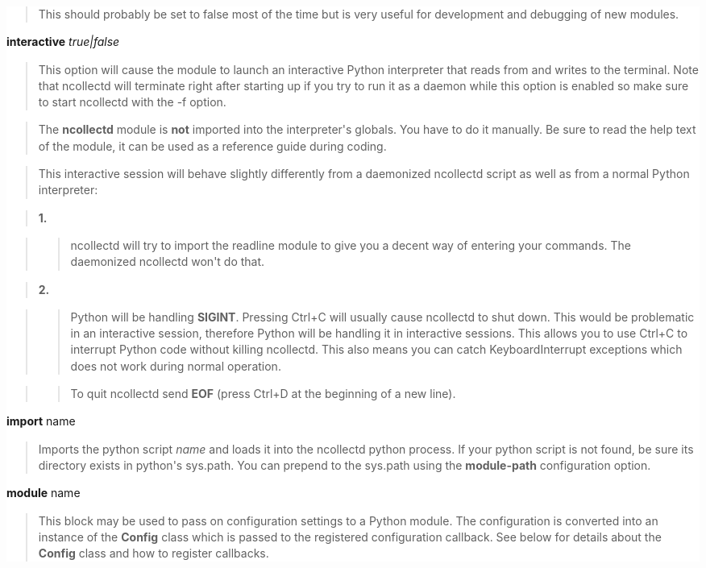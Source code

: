 > This should probably be set to false most of the time but is very useful for
> development and debugging of new modules.

**interactive** *true|false*

> This option will cause the module to launch an interactive Python interpreter
> that reads from and writes to the terminal.
> Note that ncollectd will terminate right after starting up if you try to run
> it as a daemon while this option is enabled so make sure to start ncollectd
> with the -f option.

> The **ncollectd** module is **not** imported into the interpreter's
> globals.
> You have to do it manually.
> Be sure to read the help text of the module, it can be used as a reference
> guide during coding.

> This interactive session will behave slightly differently from a daemonized
> ncollectd script as well as from a normal Python interpreter:

> **1.**

> > ncollectd will try to import the readline module to give you a decent
> > way of entering your commands.
> > The daemonized ncollectd won't do that.

> **2.**

> > Python will be handling **SIGINT**.
> > Pressing Ctrl+C will usually cause ncollectd to shut down.
> > This would be problematic in an interactive session, therefore Python will be
> > handling it in interactive sessions.
> > This allows you to use Ctrl+C to interrupt Python code without killing
> > ncollectd.
> > This also means you can catch KeyboardInterrupt exceptions which does
> > not work during normal operation.

> > To quit ncollectd send **EOF** (press Ctrl+D at the beginning
> > of a new line).

**import** name

> Imports the python script *name* and loads it into the ncollectd
> python process.
> If your python script is not found, be sure its directory exists in
> python's sys.path.
> You can prepend to the sys.path using the **module-path**
> configuration option.

**module** name

> This block may be used to pass on configuration settings to a Python module.
> The configuration is converted into an instance of the **Config** class
> which is passed to the registered configuration callback.
> See below for details about the **Config** class and how to register
> callbacks.
